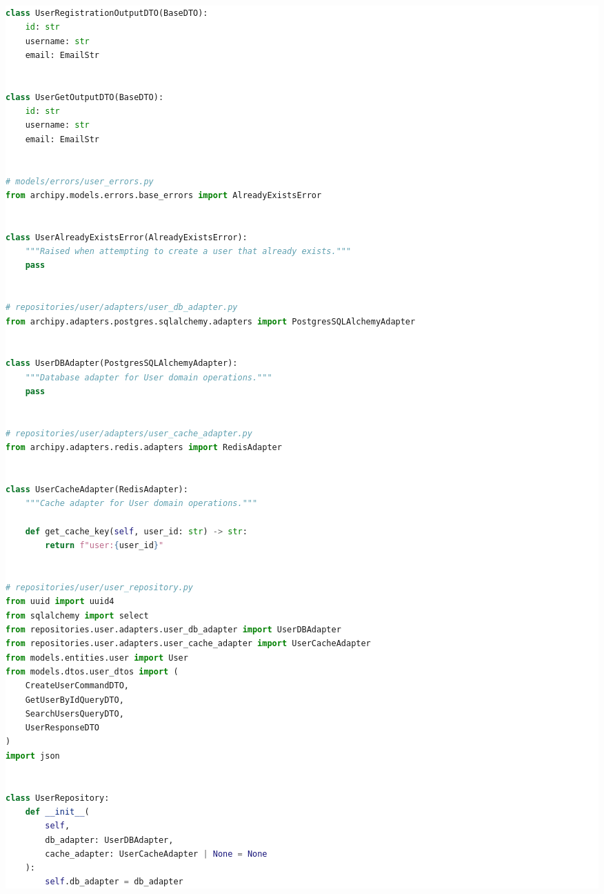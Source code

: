 ```python
class UserRegistrationOutputDTO(BaseDTO):
    id: str
    username: str
    email: EmailStr


class UserGetOutputDTO(BaseDTO):
    id: str
    username: str
    email: EmailStr


# models/errors/user_errors.py
from archipy.models.errors.base_errors import AlreadyExistsError


class UserAlreadyExistsError(AlreadyExistsError):
    """Raised when attempting to create a user that already exists."""
    pass


# repositories/user/adapters/user_db_adapter.py
from archipy.adapters.postgres.sqlalchemy.adapters import PostgresSQLAlchemyAdapter


class UserDBAdapter(PostgresSQLAlchemyAdapter):
    """Database adapter for User domain operations."""
    pass


# repositories/user/adapters/user_cache_adapter.py
from archipy.adapters.redis.adapters import RedisAdapter


class UserCacheAdapter(RedisAdapter):
    """Cache adapter for User domain operations."""

    def get_cache_key(self, user_id: str) -> str:
        return f"user:{user_id}"


# repositories/user/user_repository.py
from uuid import uuid4
from sqlalchemy import select
from repositories.user.adapters.user_db_adapter import UserDBAdapter
from repositories.user.adapters.user_cache_adapter import UserCacheAdapter
from models.entities.user import User
from models.dtos.user_dtos import (
    CreateUserCommandDTO,
    GetUserByIdQueryDTO,
    SearchUsersQueryDTO,
    UserResponseDTO
)
import json


class UserRepository:
    def __init__(
        self,
        db_adapter: UserDBAdapter,
        cache_adapter: UserCacheAdapter | None = None
    ):
        self.db_adapter = db_adapter
```